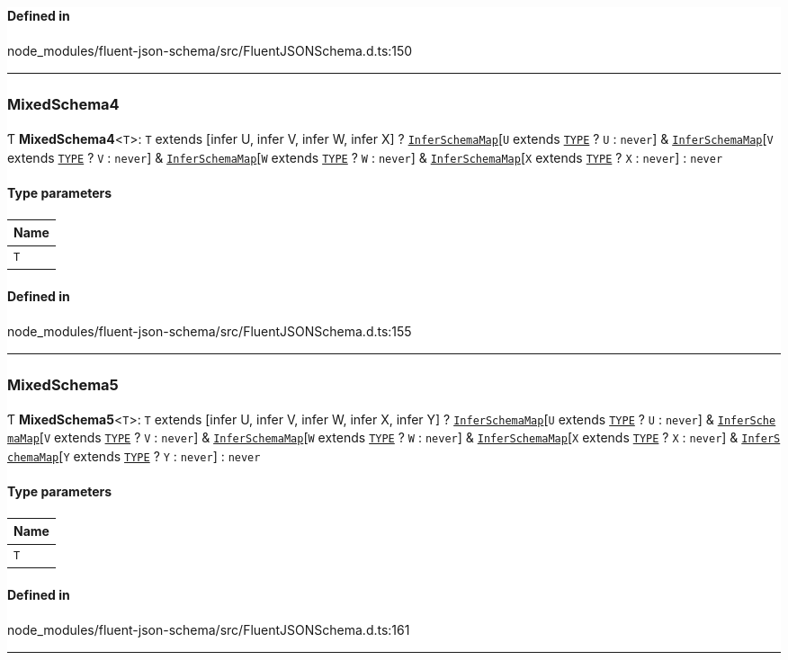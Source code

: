 #### Defined in

node_modules/fluent-json-schema/src/FluentJSONSchema.d.ts:150

___

### MixedSchema4

Ƭ **MixedSchema4**<`T`\>: `T` extends [infer U, infer V, infer W, infer X] ? [`InferSchemaMap`](../wiki/@lotusengine.core.%3Cinternal%3E#inferschemamap)[`U` extends [`TYPE`](../wiki/@lotusengine.core.%3Cinternal%3E#type) ? `U` : `never`] & [`InferSchemaMap`](../wiki/@lotusengine.core.%3Cinternal%3E#inferschemamap)[`V` extends [`TYPE`](../wiki/@lotusengine.core.%3Cinternal%3E#type) ? `V` : `never`] & [`InferSchemaMap`](../wiki/@lotusengine.core.%3Cinternal%3E#inferschemamap)[`W` extends [`TYPE`](../wiki/@lotusengine.core.%3Cinternal%3E#type) ? `W` : `never`] & [`InferSchemaMap`](../wiki/@lotusengine.core.%3Cinternal%3E#inferschemamap)[`X` extends [`TYPE`](../wiki/@lotusengine.core.%3Cinternal%3E#type) ? `X` : `never`] : `never`

#### Type parameters

| Name |
| :------ |
| `T` |

#### Defined in

node_modules/fluent-json-schema/src/FluentJSONSchema.d.ts:155

___

### MixedSchema5

Ƭ **MixedSchema5**<`T`\>: `T` extends [infer U, infer V, infer W, infer X, infer Y] ? [`InferSchemaMap`](../wiki/@lotusengine.core.%3Cinternal%3E#inferschemamap)[`U` extends [`TYPE`](../wiki/@lotusengine.core.%3Cinternal%3E#type) ? `U` : `never`] & [`InferSchemaMap`](../wiki/@lotusengine.core.%3Cinternal%3E#inferschemamap)[`V` extends [`TYPE`](../wiki/@lotusengine.core.%3Cinternal%3E#type) ? `V` : `never`] & [`InferSchemaMap`](../wiki/@lotusengine.core.%3Cinternal%3E#inferschemamap)[`W` extends [`TYPE`](../wiki/@lotusengine.core.%3Cinternal%3E#type) ? `W` : `never`] & [`InferSchemaMap`](../wiki/@lotusengine.core.%3Cinternal%3E#inferschemamap)[`X` extends [`TYPE`](../wiki/@lotusengine.core.%3Cinternal%3E#type) ? `X` : `never`] & [`InferSchemaMap`](../wiki/@lotusengine.core.%3Cinternal%3E#inferschemamap)[`Y` extends [`TYPE`](../wiki/@lotusengine.core.%3Cinternal%3E#type) ? `Y` : `never`] : `never`

#### Type parameters

| Name |
| :------ |
| `T` |

#### Defined in

node_modules/fluent-json-schema/src/FluentJSONSchema.d.ts:161

___
